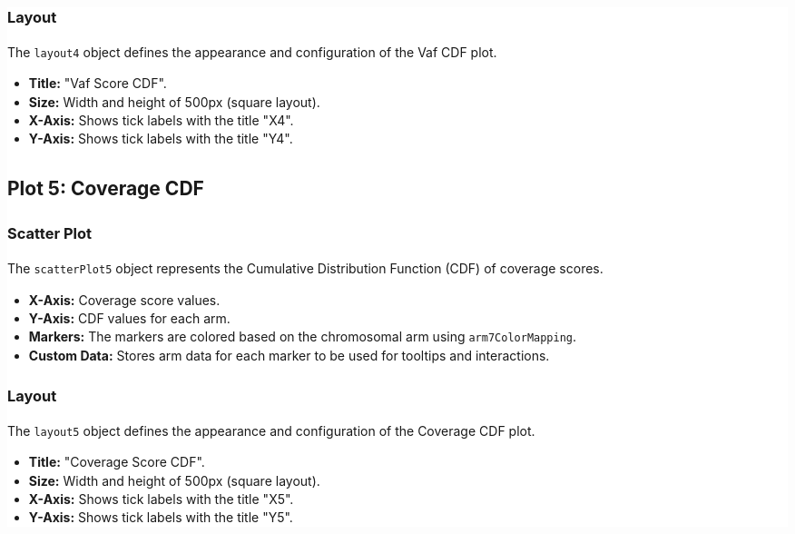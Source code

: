 ### Layout

The `layout4` object defines the appearance and configuration of the Vaf CDF plot.

*   **Title:** "Vaf Score CDF".
*   **Size:** Width and height of 500px (square layout).
*   **X-Axis:** Shows tick labels with the title "X4".
*   **Y-Axis:** Shows tick labels with the title "Y4".

Plot 5: Coverage CDF
--------------------

### Scatter Plot

The `scatterPlot5` object represents the Cumulative Distribution Function (CDF) of coverage scores.

*   **X-Axis:** Coverage score values.
*   **Y-Axis:** CDF values for each arm.
*   **Markers:** The markers are colored based on the chromosomal arm using `arm7ColorMapping`.
*   **Custom Data:** Stores arm data for each marker to be used for tooltips and interactions.

### Layout

The `layout5` object defines the appearance and configuration of the Coverage CDF plot.

*   **Title:** "Coverage Score CDF".
*   **Size:** Width and height of 500px (square layout).
*   **X-Axis:** Shows tick labels with the title "X5".
*   **Y-Axis:** Shows tick labels with the title "Y5".